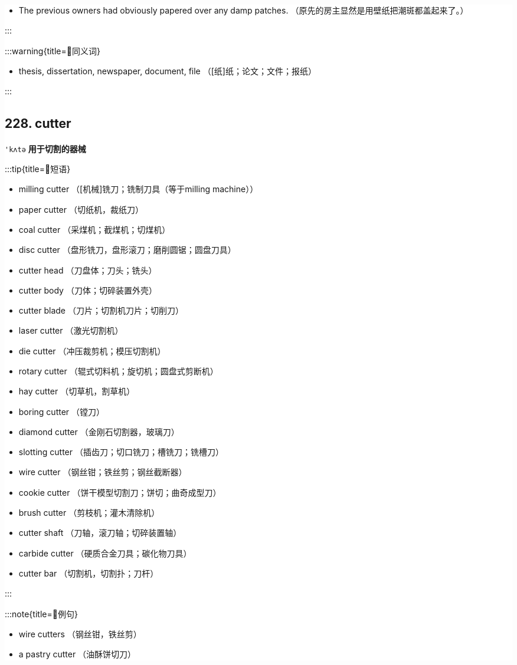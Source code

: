 - The previous owners had obviously papered over any damp patches. （原先的房主显然是用壁纸把潮斑都盖起来了。）

:::

:::warning{title=🤔同义词}

- thesis, dissertation, newspaper, document, file （[纸]纸；论文；文件；报纸）

:::


## 228. cutter

`'kʌtə`  **用于切割的器械**

:::tip{title=🤩短语}

- milling cutter （[机械]铣刀；铣制刀具（等于milling machine））

- paper cutter （切纸机，裁纸刀）

- coal cutter （采煤机；截煤机；切煤机）

- disc cutter （盘形铣刀，盘形滚刀；磨削圆锯；圆盘刀具）

- cutter head （刀盘体；刀头；铣头）

- cutter body （刀体；切碎装置外壳）

- cutter blade （刀片；切割机刀片；切削刀）

- laser cutter （激光切割机）

- die cutter （冲压裁剪机；模压切割机）

- rotary cutter （辊式切料机；旋切机；圆盘式剪断机）

- hay cutter （切草机，割草机）

- boring cutter （镗刀）

- diamond cutter （金刚石切割器，玻璃刀）

- slotting cutter （插齿刀；切口铣刀；槽铣刀；铣槽刀）

- wire cutter （钢丝钳；铁丝剪；钢丝截断器）

- cookie cutter （饼干模型切割刀；饼切；曲奇成型刀）

- brush cutter （剪枝机；灌木清除机）

- cutter shaft （刀轴，滚刀轴；切碎装置轴）

- carbide cutter （硬质合金刀具；碳化物刀具）

- cutter bar （切割机，切割扑；刀杆）

:::

:::note{title=🎤例句}

- wire cutters （钢丝钳，铁丝剪）

- a pastry cutter （油酥饼切刀）
